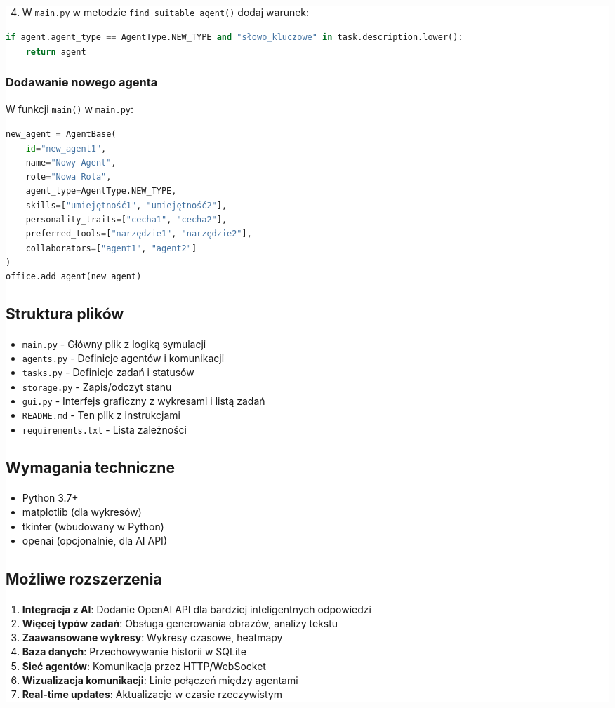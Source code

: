 4. W `main.py` w metodzie `find_suitable_agent()` dodaj warunek:
```python
if agent.agent_type == AgentType.NEW_TYPE and "słowo_kluczowe" in task.description.lower():
    return agent
```

### Dodawanie nowego agenta
W funkcji `main()` w `main.py`:
```python
new_agent = AgentBase(
    id="new_agent1",
    name="Nowy Agent",
    role="Nowa Rola",
    agent_type=AgentType.NEW_TYPE,
    skills=["umiejętność1", "umiejętność2"],
    personality_traits=["cecha1", "cecha2"],
    preferred_tools=["narzędzie1", "narzędzie2"],
    collaborators=["agent1", "agent2"]
)
office.add_agent(new_agent)
```

## Struktura plików

- `main.py` - Główny plik z logiką symulacji
- `agents.py` - Definicje agentów i komunikacji
- `tasks.py` - Definicje zadań i statusów
- `storage.py` - Zapis/odczyt stanu
- `gui.py` - Interfejs graficzny z wykresami i listą zadań
- `README.md` - Ten plik z instrukcjami
- `requirements.txt` - Lista zależności

## Wymagania techniczne

- Python 3.7+
- matplotlib (dla wykresów)
- tkinter (wbudowany w Python)
- openai (opcjonalnie, dla AI API)

## Możliwe rozszerzenia

1. **Integracja z AI**: Dodanie OpenAI API dla bardziej inteligentnych odpowiedzi
2. **Więcej typów zadań**: Obsługa generowania obrazów, analizy tekstu
3. **Zaawansowane wykresy**: Wykresy czasowe, heatmapy
4. **Baza danych**: Przechowywanie historii w SQLite
5. **Sieć agentów**: Komunikacja przez HTTP/WebSocket
6. **Wizualizacja komunikacji**: Linie połączeń między agentami
7. **Real-time updates**: Aktualizacje w czasie rzeczywistym 